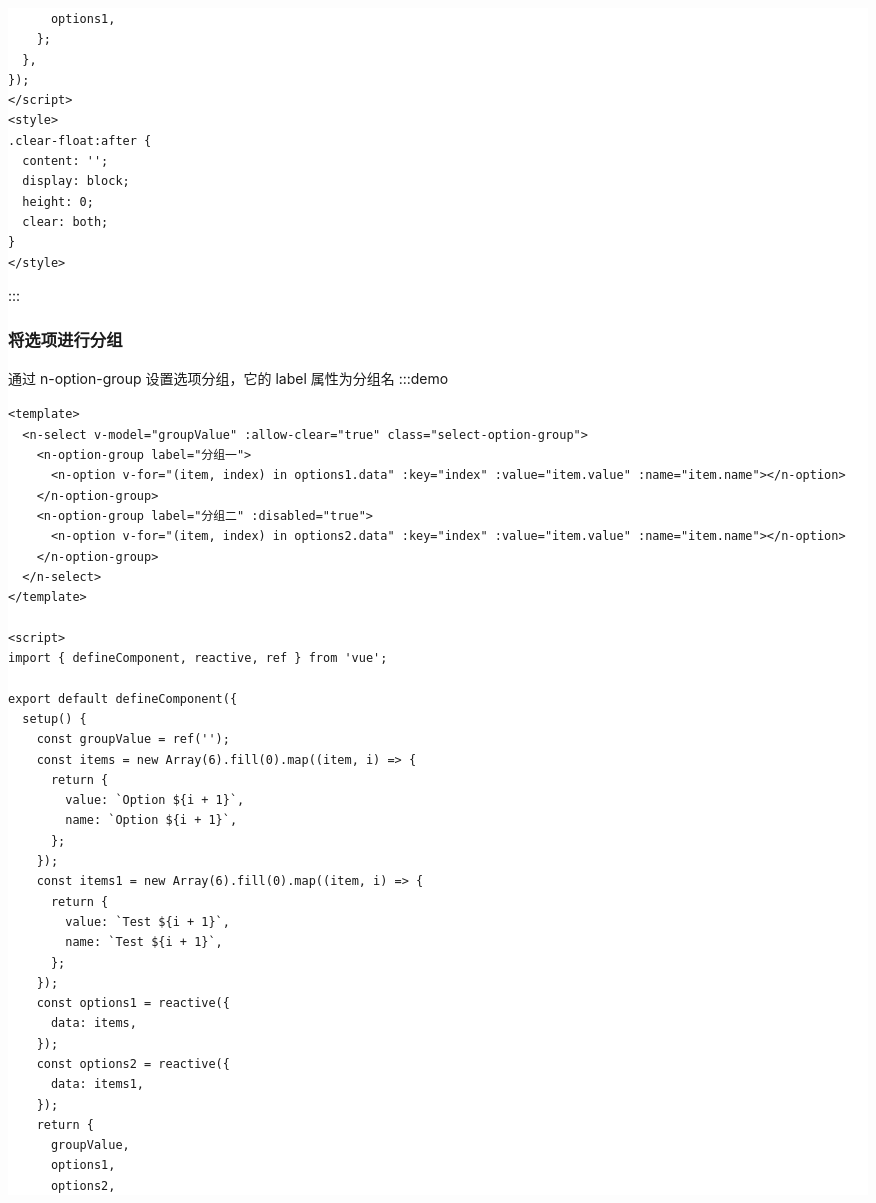 ```vue
      options1,
    };
  },
});
</script>
<style>
.clear-float:after {
  content: '';
  display: block;
  height: 0;
  clear: both;
}
</style>
```

:::

### 将选项进行分组

通过 n-option-group 设置选项分组，它的 label 属性为分组名
:::demo

```vue
<template>
  <n-select v-model="groupValue" :allow-clear="true" class="select-option-group">
    <n-option-group label="分组一">
      <n-option v-for="(item, index) in options1.data" :key="index" :value="item.value" :name="item.name"></n-option>
    </n-option-group>
    <n-option-group label="分组二" :disabled="true">
      <n-option v-for="(item, index) in options2.data" :key="index" :value="item.value" :name="item.name"></n-option>
    </n-option-group>
  </n-select>
</template>

<script>
import { defineComponent, reactive, ref } from 'vue';

export default defineComponent({
  setup() {
    const groupValue = ref('');
    const items = new Array(6).fill(0).map((item, i) => {
      return {
        value: `Option ${i + 1}`,
        name: `Option ${i + 1}`,
      };
    });
    const items1 = new Array(6).fill(0).map((item, i) => {
      return {
        value: `Test ${i + 1}`,
        name: `Test ${i + 1}`,
      };
    });
    const options1 = reactive({
      data: items,
    });
    const options2 = reactive({
      data: items1,
    });
    return {
      groupValue,
      options1,
      options2,
```